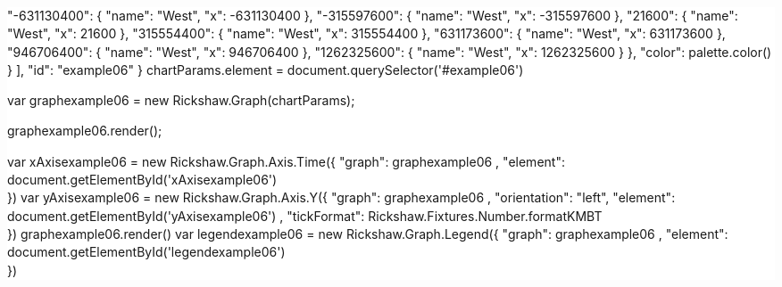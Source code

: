 "-631130400": {
 "name": "West",
"x":     -631130400 
},
"-315597600": {
 "name": "West",
"x":     -315597600 
},
"21600": {
 "name": "West",
"x":          21600 
},
"315554400": {
 "name": "West",
"x":      315554400 
},
"631173600": {
 "name": "West",
"x":      631173600 
},
"946706400": {
 "name": "West",
"x":      946706400 
},
"1262325600": {
 "name": "West",
"x":     1262325600 
} 
},
"color":  palette.color()  
} 
],
"id": "example06" 
}
  chartParams.element = document.querySelector('#example06')
  
  var graphexample06 = new Rickshaw.Graph(chartParams);
  
  graphexample06.render();
  
  var xAxisexample06 = new Rickshaw.Graph.Axis.Time({
 "graph":  graphexample06 ,
"element":  document.getElementById('xAxisexample06')  
})
var yAxisexample06 = new Rickshaw.Graph.Axis.Y({
 "graph":  graphexample06 ,
"orientation": "left",
"element":  document.getElementById('yAxisexample06') ,
"tickFormat":  Rickshaw.Fixtures.Number.formatKMBT  
})
graphexample06.render()
var legendexample06 = new Rickshaw.Graph.Legend({
 "graph":  graphexample06 ,
"element":  document.getElementById('legendexample06')  
})
